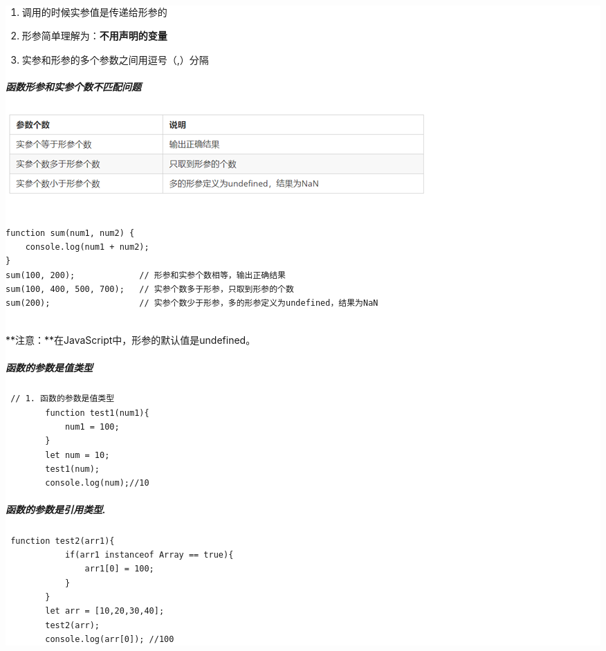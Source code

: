 1. 调用的时候实参值是传递给形参的

2. 形参简单理解为：**不用声明的变量**

3. 实参和形参的多个参数之间用逗号（,）分隔



##### 函数形参和实参个数不匹配问题

![1644828034731](./README.assets/1644828034731.png)

```

function sum(num1, num2) {
    console.log(num1 + num2);
}
sum(100, 200);             // 形参和实参个数相等，输出正确结果
sum(100, 400, 500, 700);   // 实参个数多于形参，只取到形参的个数
sum(200);                  // 实参个数少于形参，多的形参定义为undefined，结果为NaN


```

**注意：**在JavaScript中，形参的默认值是undefined。

##### 函数的参数是值类型

```
 // 1. 函数的参数是值类型
        function test1(num1){
            num1 = 100;
        }
        let num = 10;
        test1(num);
        console.log(num);//10
```



##### 函数的参数是引用类型.

```
 function test2(arr1){
            if(arr1 instanceof Array == true){
                arr1[0] = 100;
            }
        }
        let arr = [10,20,30,40];
        test2(arr);
        console.log(arr[0]); //100
```
